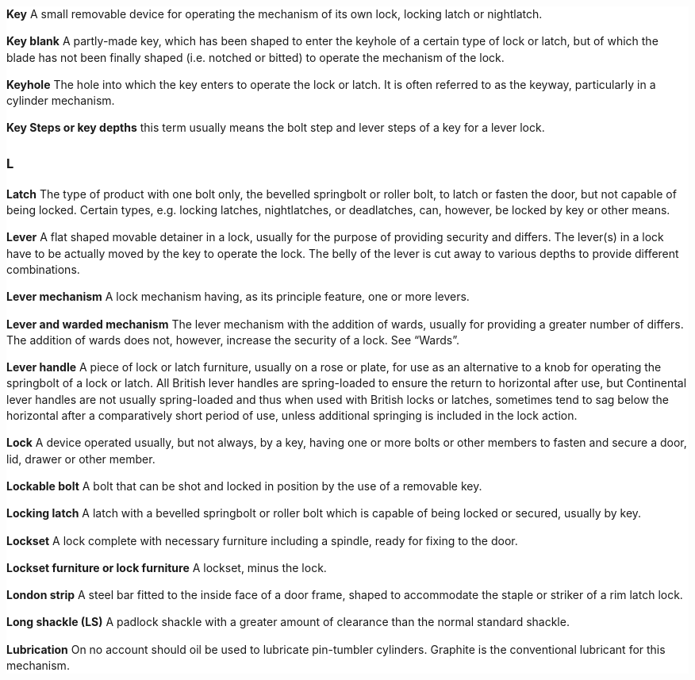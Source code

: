 **Key** A small removable device for operating the mechanism of its own lock, locking latch or nightlatch.

**Key blank** A partly-made key, which has been shaped to enter the keyhole of a certain type of lock or latch, but of which the blade has not been finally shaped (i.e. notched or bitted) to operate the mechanism of the lock.

**Keyhole** The hole into which the key enters to operate the lock or latch. It is often referred to as the keyway, particularly in a cylinder mechanism.

**Key Steps or key depths** this term usually means the bolt step and lever steps of a key for a lever lock.

### L

**Latch** The type of product with one bolt only, the bevelled springbolt or roller bolt, to latch or fasten the door, but not capable of being locked. Certain types, e.g. locking latches, nightlatches, or deadlatches, can, however, be locked by key or other means.

**Lever** A flat shaped movable detainer in a lock, usually for the purpose of providing security and differs. The lever(s) in a lock have to be actually moved by the key to operate the lock. The belly of the lever is cut away to various depths to provide different combinations.

**Lever mechanism** A lock mechanism having, as its principle feature, one or more levers.

**Lever and warded mechanism** The lever mechanism with the addition of wards, usually for providing a greater number of differs. The addition of wards does not, however, increase the security of a lock. See “Wards”.

**Lever handle** A piece of lock or latch furniture, usually on a rose or plate, for use as an alternative to a knob for operating the springbolt of a lock or latch. All British lever handles are spring-loaded to ensure the return to horizontal after use, but Continental lever handles are not usually spring-loaded and thus when used with British locks or latches, sometimes tend to sag below the horizontal after a comparatively short period of use, unless additional springing is included in the lock action.

**Lock** A device operated usually, but not always, by a key, having one or more bolts or other members to fasten and secure a door, lid, drawer or other member.

**Lockable bolt** A bolt that can be shot and locked in position by the use of a removable key.

**Locking latch** A latch with a bevelled springbolt or roller bolt which is capable of being locked or secured, usually by key.

**Lockset** A lock complete with necessary furniture including a spindle, ready for fixing to the door.

**Lockset furniture or lock furniture** A lockset, minus the lock.

**London strip** A steel bar fitted to the inside face of a door frame, shaped to accommodate the staple or striker of a rim latch lock.

**Long shackle (LS)** A padlock shackle with a greater amount of clearance than the normal standard shackle.

**Lubrication** On no account should oil be used to lubricate pin-tumbler cylinders. Graphite is the conventional lubricant for this mechanism.
